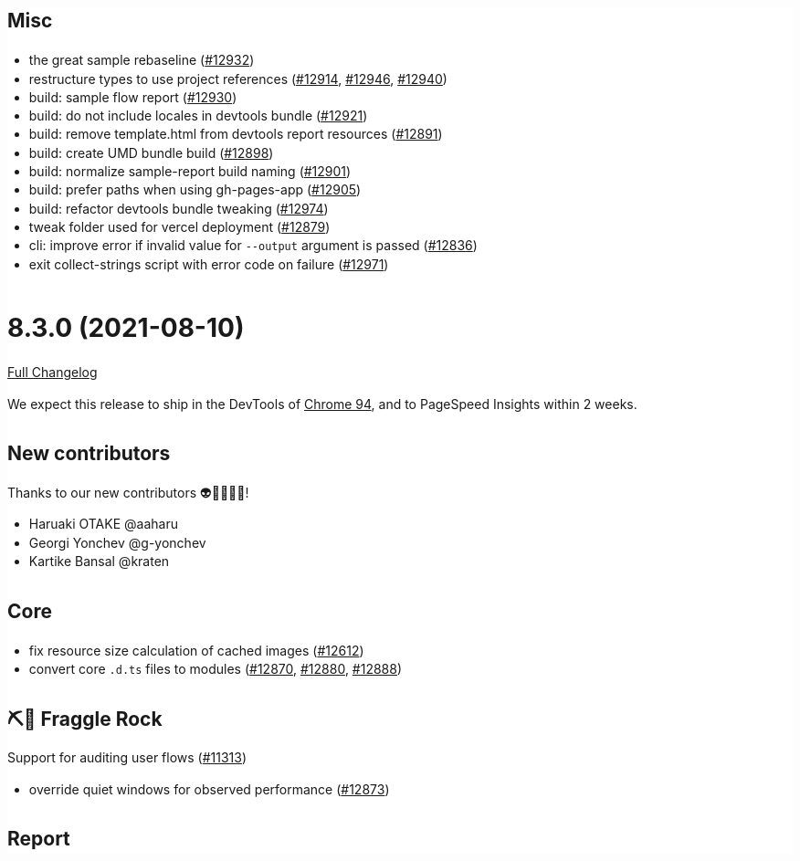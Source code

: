 ## Misc

* the great sample rebaseline ([#12932](https://github.com/GoogleChrome/lighthouse/pull/12932))
* restructure types to use project references ([#12914](https://github.com/GoogleChrome/lighthouse/pull/12914), [#12946](https://github.com/GoogleChrome/lighthouse/pull/12946), [#12940](https://github.com/GoogleChrome/lighthouse/pull/12940))
* build: sample flow report ([#12930](https://github.com/GoogleChrome/lighthouse/pull/12930))
* build: do not include locales in devtools bundle ([#12921](https://github.com/GoogleChrome/lighthouse/pull/12921))
* build: remove template.html from devtools report resources ([#12891](https://github.com/GoogleChrome/lighthouse/pull/12891))
* build: create UMD bundle build ([#12898](https://github.com/GoogleChrome/lighthouse/pull/12898))
* build: normalize sample-report build naming ([#12901](https://github.com/GoogleChrome/lighthouse/pull/12901))
* build: prefer paths when using gh-pages-app ([#12905](https://github.com/GoogleChrome/lighthouse/pull/12905))
* build: refactor devtools bundle tweaking ([#12974](https://github.com/GoogleChrome/lighthouse/pull/12974))
* tweak folder used for vercel deployment ([#12879](https://github.com/GoogleChrome/lighthouse/pull/12879))
* cli: improve error if invalid value for  `--output` argument is passed ([#12836](https://github.com/GoogleChrome/lighthouse/pull/12836))
* exit collect-strings script with error code on failure ([#12971](https://github.com/GoogleChrome/lighthouse/pull/12971))

<a name="8.3.0"></a>
# 8.3.0 (2021-08-10)
[Full Changelog](https://github.com/GoogleChrome/lighthouse/compare/v8.2.0...v8.3.0)

We expect this release to ship in the DevTools of [Chrome 94](https://chromiumdash.appspot.com/schedule), and to PageSpeed Insights within 2 weeks.

## New contributors

Thanks to our new contributors 👽🐷🐰🐯🐻!

- Haruaki OTAKE @aaharu
- Georgi Yonchev @g-yonchev
- Kartike Bansal @kraten

## Core

* fix resource size calculation of cached images ([#12612](https://github.com/GoogleChrome/lighthouse/pull/12612))
* convert core `.d.ts` files to modules ([#12870](https://github.com/GoogleChrome/lighthouse/pull/12870), [#12880](https://github.com/GoogleChrome/lighthouse/pull/12880), [#12888](https://github.com/GoogleChrome/lighthouse/pull/12888))

## ⛏️👷 Fraggle Rock

  Support for auditing user flows ([#11313](https://github.com/GoogleChrome/lighthouse/issues/11313))

* override quiet windows for observed performance ([#12873](https://github.com/GoogleChrome/lighthouse/pull/12873))

## Report

